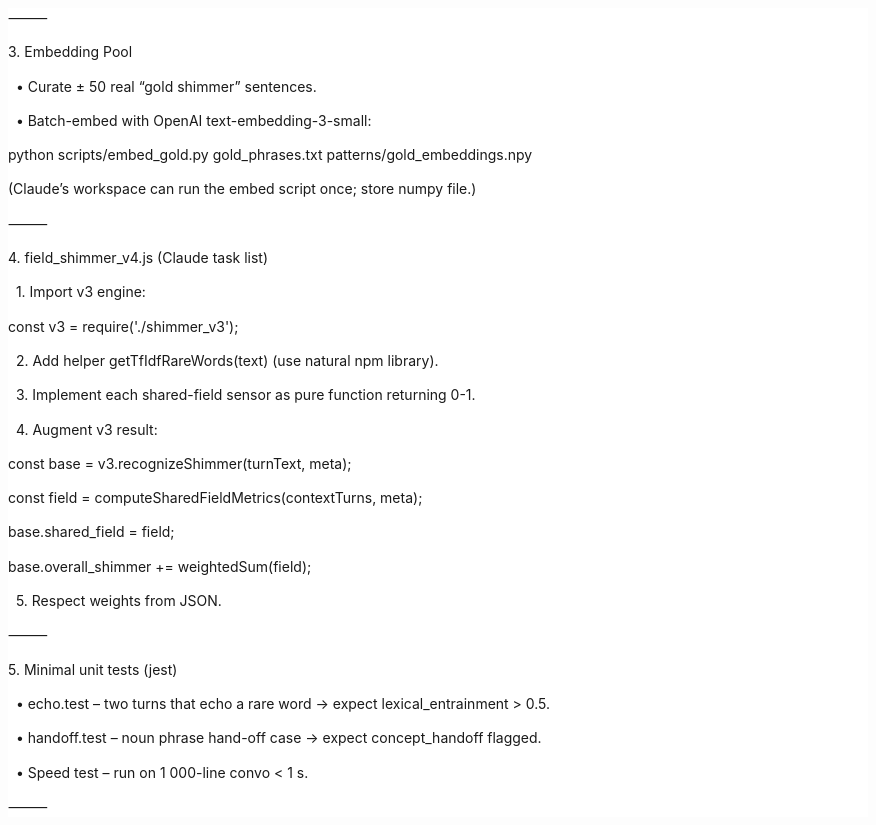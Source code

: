 

⸻



3\. Embedding Pool

&nbsp;	•	Curate ± 50 real “gold shimmer” sentences.

&nbsp;	•	Batch-embed with OpenAI text-embedding-3-small:



python scripts/embed\_gold.py gold\_phrases.txt patterns/gold\_embeddings.npy



(Claude’s workspace can run the embed script once; store numpy file.)



⸻



4\. field\_shimmer\_v4.js (Claude task list)

&nbsp;	1.	Import v3 engine:



const v3 = require('./shimmer\_v3');



&nbsp;	2.	Add helper getTfIdfRareWords(text) (use natural npm library).

&nbsp;	3.	Implement each shared-field sensor as pure function returning 0-1.

&nbsp;	4.	Augment v3 result:



const base = v3.recognizeShimmer(turnText, meta);

const field = computeSharedFieldMetrics(contextTurns, meta);

base.shared\_field = field;

base.overall\_shimmer += weightedSum(field);



&nbsp;	5.	Respect weights from JSON.



⸻



5\. Minimal unit tests (jest)

&nbsp;	•	echo.test – two turns that echo a rare word → expect lexical\_entrainment > 0.5.

&nbsp;	•	handoff.test – noun phrase hand-off case → expect concept\_handoff flagged.

&nbsp;	•	Speed test – run on 1 000-line convo < 1 s.



⸻
